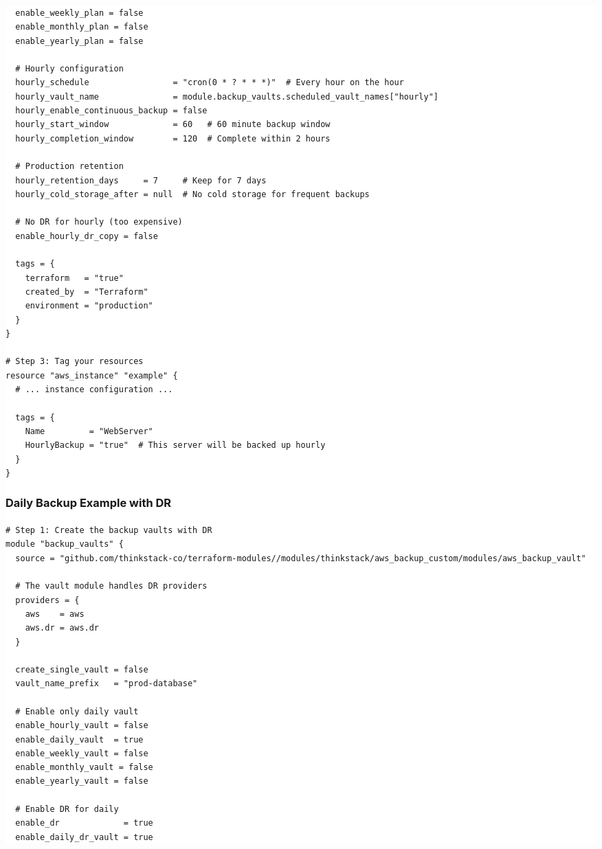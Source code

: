 ```hcl
  enable_weekly_plan = false
  enable_monthly_plan = false
  enable_yearly_plan = false
  
  # Hourly configuration
  hourly_schedule                 = "cron(0 * ? * * *)"  # Every hour on the hour
  hourly_vault_name               = module.backup_vaults.scheduled_vault_names["hourly"]
  hourly_enable_continuous_backup = false
  hourly_start_window             = 60   # 60 minute backup window
  hourly_completion_window        = 120  # Complete within 2 hours
  
  # Production retention
  hourly_retention_days     = 7     # Keep for 7 days
  hourly_cold_storage_after = null  # No cold storage for frequent backups
  
  # No DR for hourly (too expensive)
  enable_hourly_dr_copy = false
  
  tags = {
    terraform   = "true"
    created_by  = "Terraform"
    environment = "production"
  }
}

# Step 3: Tag your resources
resource "aws_instance" "example" {
  # ... instance configuration ...
  
  tags = {
    Name         = "WebServer"
    HourlyBackup = "true"  # This server will be backed up hourly
  }
}
```

### Daily Backup Example with DR

```hcl
# Step 1: Create the backup vaults with DR
module "backup_vaults" {
  source = "github.com/thinkstack-co/terraform-modules//modules/thinkstack/aws_backup_custom/modules/aws_backup_vault"
  
  # The vault module handles DR providers
  providers = {
    aws    = aws
    aws.dr = aws.dr
  }
  
  create_single_vault = false
  vault_name_prefix   = "prod-database"
  
  # Enable only daily vault
  enable_hourly_vault = false
  enable_daily_vault  = true
  enable_weekly_vault = false
  enable_monthly_vault = false
  enable_yearly_vault = false
  
  # Enable DR for daily
  enable_dr             = true
  enable_daily_dr_vault = true
```

[contributors-shield]: https://img.shields.io/github/contributors/thinkstack-co/terraform-modules.svg?style=for-the-badge
[contributors-url]: https://github.com/thinkstack-co/terraform-modules/graphs/contributors
[forks-shield]: https://img.shields.io/github/forks/thinkstack-co/terraform-modules.svg?style=for-the-badge
[forks-url]: https://github.com/thinkstack-co/terraform-modules/network/members
[stars-shield]: https://img.shields.io/github/stars/thinkstack-co/terraform-modules.svg?style=for-the-badge
[stars-url]: https://github.com/thinkstack-co/terraform-modules/stargazers
[issues-shield]: https://img.shields.io/github/issues/thinkstack-co/terraform-modules.svg?style=for-the-badge
[issues-url]: https://github.com/thinkstack-co/terraform-modules/issues
[license-shield]: https://img.shields.io/github/license/thinkstack-co/terraform-modules.svg?style=for-the-badge
[license-url]: https://github.com/thinkstack-co/terraform-modules/blob/master/LICENSE.txt
[linkedin-shield]: https://img.shields.io/badge/-LinkedIn-black.svg?style=for-the-badge&logo=linkedin&colorB=555
[linkedin-url]: https://www.linkedin.com/company/thinkstack/
[product-screenshot]: /images/screenshot.webp
[Terraform.io]: https://img.shields.io/badge/Terraform-7B42BC?style=for-the-badge&logo=terraform
[Terraform-url]: https://terraform.io